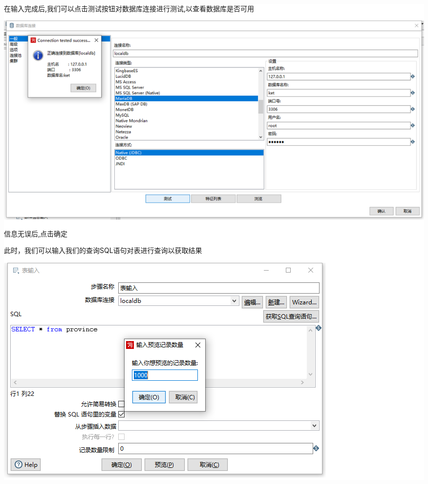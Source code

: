 在输入完成后,我们可以点击测试按钮对数据库连接进行测试,以查看数据库是否可用

![](/images/kettle/kettle9/kiadbtoexcel-4.png)

信息无误后,点击确定

此时，我们可以输入我们的查询SQL语句对表进行查询以获取结果

![](/images/kettle/kettle9/kiadbtoexcel-5.png)
